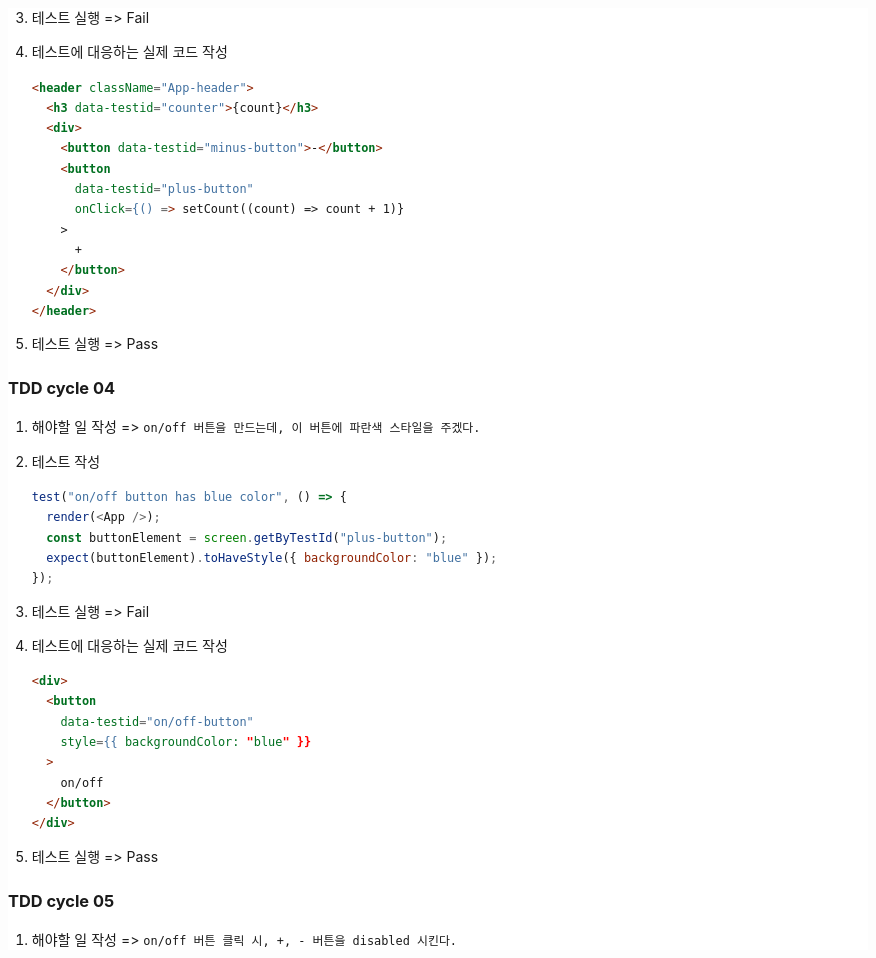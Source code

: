3. 테스트 실행 => Fail

4. 테스트에 대응하는 실제 코드 작성

   ```html
   <header className="App-header">
     <h3 data-testid="counter">{count}</h3>
     <div>
       <button data-testid="minus-button">-</button>
       <button
         data-testid="plus-button"
         onClick={() => setCount((count) => count + 1)}
       >
         +
       </button>
     </div>
   </header>
   ```

5. 테스트 실행 => Pass



### TDD cycle 04

1. 해야할 일 작성 => `on/off 버튼을 만드는데, 이 버튼에 파란색 스타일을 주겠다. `

2. 테스트 작성 

   ```js
   test("on/off button has blue color", () => {
     render(<App />);
     const buttonElement = screen.getByTestId("plus-button");
     expect(buttonElement).toHaveStyle({ backgroundColor: "blue" });
   });
   ```

3. 테스트 실행 => Fail

4. 테스트에 대응하는 실제 코드 작성

   ```html
   <div>
     <button
       data-testid="on/off-button"
       style={{ backgroundColor: "blue" }}
     >
       on/off
     </button>
   </div>
   ```

5. 테스트 실행 => Pass



### TDD cycle 05

1. 해야할 일 작성 => `on/off 버튼 클릭 시, +, - 버튼을 disabled 시킨다. `
